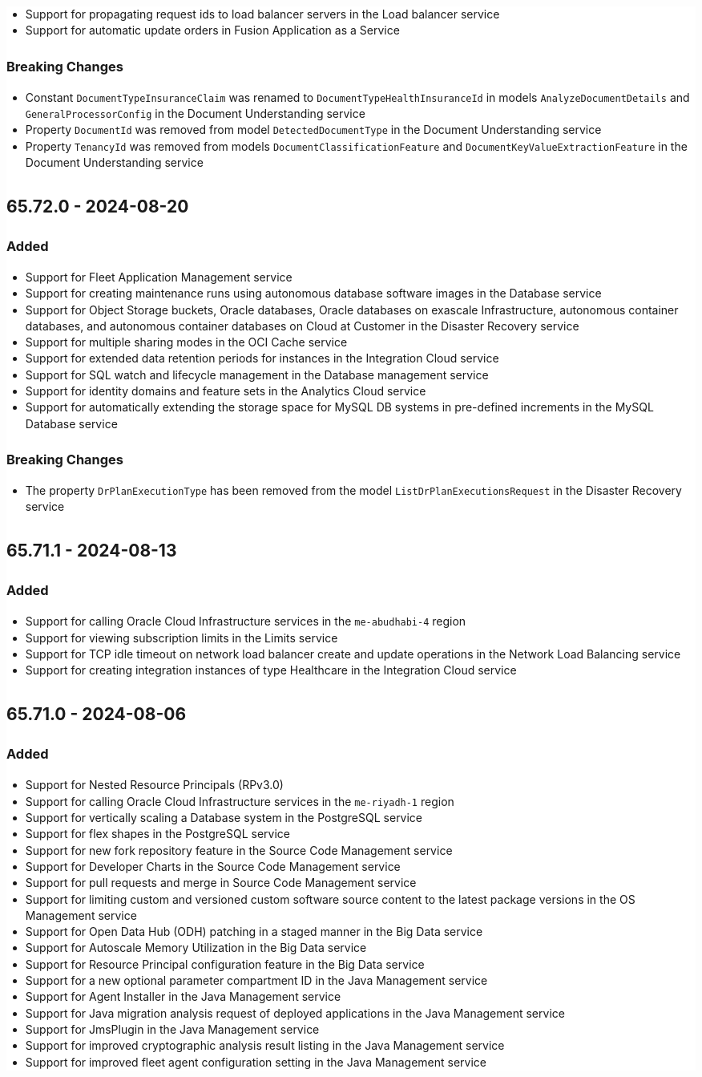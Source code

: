- Support for propagating request ids to load balancer servers in the Load balancer service 
- Support for automatic update orders in Fusion Application as a Service    

### Breaking Changes 
- Constant `DocumentTypeInsuranceClaim` was renamed to `DocumentTypeHealthInsuranceId` in models `AnalyzeDocumentDetails` and `GeneralProcessorConfig` in the Document Understanding service 
- Property `DocumentId` was removed from model `DetectedDocumentType` in the Document Understanding service 
- Property `TenancyId` was removed from models `DocumentClassificationFeature` and `DocumentKeyValueExtractionFeature` in the Document Understanding service

## 65.72.0 - 2024-08-20
### Added 
- Support for Fleet Application Management service 
- Support for creating maintenance runs using autonomous database software images in the Database service 
- Support for Object Storage buckets, Oracle databases, Oracle databases on exascale Infrastructure, autonomous container databases, and autonomous container databases on Cloud at Customer in the Disaster Recovery service 
- Support for multiple sharing modes in the OCI Cache service 
- Support for extended data retention periods for instances in the Integration Cloud service 
- Support for SQL watch and lifecycle management in the Database management service 
- Support for identity domains and feature sets in the Analytics Cloud service 
- Support for automatically extending the storage space for MySQL DB systems in pre-defined increments in the MySQL Database service    

### Breaking Changes 
- The property `DrPlanExecutionType` has been removed from the model `ListDrPlanExecutionsRequest` in the Disaster Recovery service

## 65.71.1 - 2024-08-13
### Added 
- Support for calling Oracle Cloud Infrastructure services in the `me-abudhabi-4` region 
- Support for viewing subscription limits in the Limits service 
- Support for TCP idle timeout on network load balancer create and update operations in the Network Load Balancing service 
- Support for creating integration instances of type Healthcare in the Integration Cloud service

## 65.71.0 - 2024-08-06
### Added 
- Support for Nested Resource Principals (RPv3.0) 
- Support for calling Oracle Cloud Infrastructure services in the `me-riyadh-1` region 
- Support for vertically scaling a Database system in the PostgreSQL service 
- Support for flex shapes in the PostgreSQL service 
- Support for new fork repository feature in the Source Code Management service 
- Support for Developer Charts in the Source Code Management service 
- Support for pull requests and merge in Source Code Management service 
- Support for limiting custom and versioned custom software source content to the latest package versions in the OS Management service 
- Support for Open Data Hub (ODH) patching in a staged manner in the Big Data service 
- Support for Autoscale Memory Utilization in the Big Data service 
- Support for Resource Principal configuration feature in the Big Data service 
- Support for a new optional parameter compartment ID in the Java Management service 
- Support for Agent Installer in the Java Management service 
- Support for Java migration analysis request of deployed applications in the Java Management service 
- Support for JmsPlugin in the Java Management service 
- Support for improved cryptographic analysis result listing in the Java Management service 
- Support for improved fleet agent configuration setting in the Java Management service 
